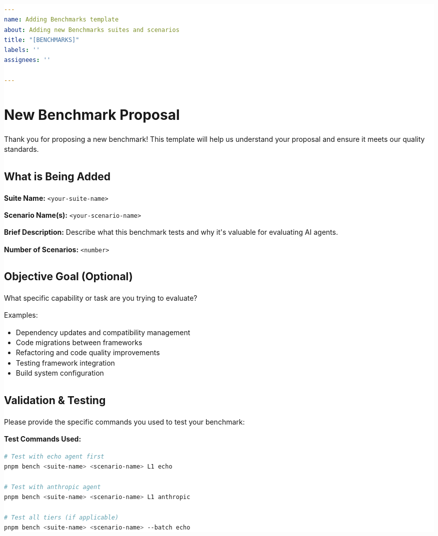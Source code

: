 ```yaml
---
name: Adding Benchmarks template
about: Adding new Benchmarks suites and scenarios
title: "[BENCHMARKS]"
labels: ''
assignees: ''

---
```


# New Benchmark Proposal

Thank you for proposing a new benchmark! This template will help us understand your proposal and ensure it meets our quality standards.

## What is Being Added

**Suite Name:** `<your-suite-name>`

**Scenario Name(s):** `<your-scenario-name>`

**Brief Description:** 
Describe what this benchmark tests and why it's valuable for evaluating AI agents.

**Number of Scenarios:** `<number>`

## Objective Goal (Optional)

What specific capability or task are you trying to evaluate?

Examples:
- Dependency updates and compatibility management
- Code migrations between frameworks
- Refactoring and code quality improvements
- Testing framework integration
- Build system configuration

## Validation & Testing

Please provide the specific commands you used to test your benchmark:

**Test Commands Used:**
```bash
# Test with echo agent first
pnpm bench <suite-name> <scenario-name> L1 echo

# Test with anthropic agent
pnpm bench <suite-name> <scenario-name> L1 anthropic

# Test all tiers (if applicable)
pnpm bench <suite-name> <scenario-name> --batch echo
```
